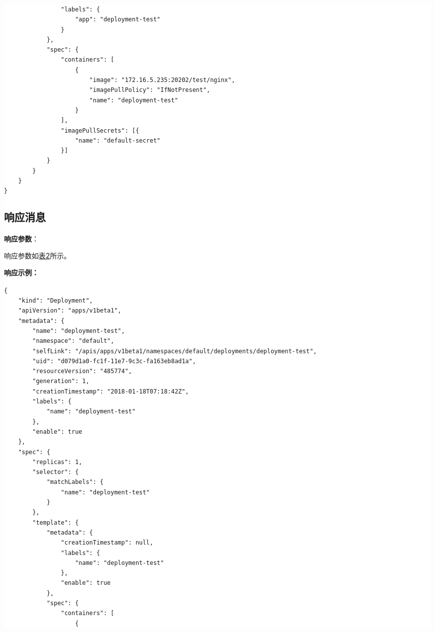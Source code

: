 ```
                "labels": {
                    "app": "deployment-test"
                }
            },
            "spec": {
                "containers": [
                    {
                        "image": "172.16.5.235:20202/test/nginx",
                        "imagePullPolicy": "IfNotPresent",
                        "name": "deployment-test"
                    }
                ],
                "imagePullSecrets": [{
                    "name": "default-secret"
                }]
            }
        }
    }
}
```

## 响应消息<a name="section1575712476123"></a>

**响应参数**：

响应参数如[表2](#table12862324102610)所示。

**响应示例：**

```
{
    "kind": "Deployment",
    "apiVersion": "apps/v1beta1",
    "metadata": {
        "name": "deployment-test",
        "namespace": "default",
        "selfLink": "/apis/apps/v1beta1/namespaces/default/deployments/deployment-test",
        "uid": "d079d1a0-fc1f-11e7-9c3c-fa163eb8ad1a",
        "resourceVersion": "485774",
        "generation": 1,
        "creationTimestamp": "2018-01-18T07:18:42Z",
        "labels": {
            "name": "deployment-test"
        },
        "enable": true
    },
    "spec": {
        "replicas": 1,
        "selector": {
            "matchLabels": {
                "name": "deployment-test"
            }
        },
        "template": {
            "metadata": {
                "creationTimestamp": null,
                "labels": {
                    "name": "deployment-test"
                },
                "enable": true
            },
            "spec": {
                "containers": [
                    {
```